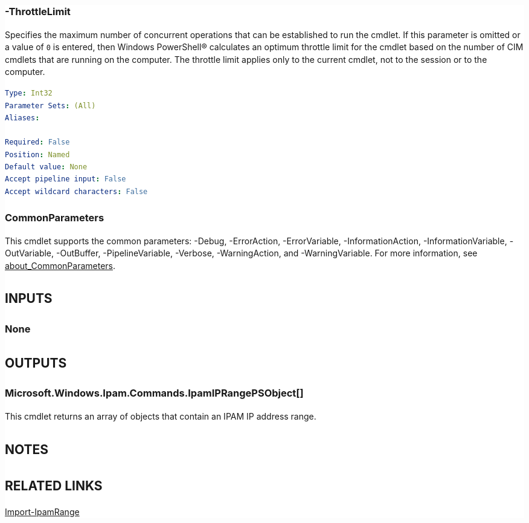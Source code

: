 ### -ThrottleLimit
Specifies the maximum number of concurrent operations that can be established to run the cmdlet.
If this parameter is omitted or a value of `0` is entered, then Windows PowerShell® calculates an optimum throttle limit for the cmdlet based on the number of CIM cmdlets that are running on the computer.
The throttle limit applies only to the current cmdlet, not to the session or to the computer.

```yaml
Type: Int32
Parameter Sets: (All)
Aliases: 

Required: False
Position: Named
Default value: None
Accept pipeline input: False
Accept wildcard characters: False
```

### CommonParameters
This cmdlet supports the common parameters: -Debug, -ErrorAction, -ErrorVariable, -InformationAction, -InformationVariable, -OutVariable, -OutBuffer, -PipelineVariable, -Verbose, -WarningAction, and -WarningVariable. For more information, see [about_CommonParameters](https://go.microsoft.com/fwlink/?LinkID=113216).

## INPUTS

### None

## OUTPUTS

### Microsoft.Windows.Ipam.Commands.IpamIPRangePSObject[]
This cmdlet returns an array of objects that contain an IPAM IP address range.

## NOTES

## RELATED LINKS

[Import-IpamRange](./Import-IpamRange.md)

